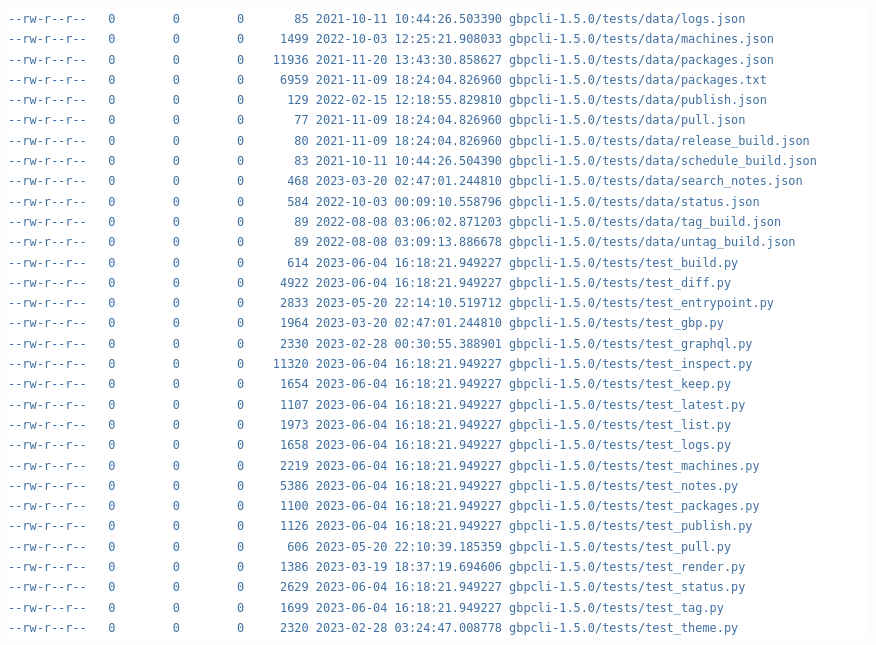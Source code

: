 ```diff
--rw-r--r--   0        0        0       85 2021-10-11 10:44:26.503390 gbpcli-1.5.0/tests/data/logs.json
--rw-r--r--   0        0        0     1499 2022-10-03 12:25:21.908033 gbpcli-1.5.0/tests/data/machines.json
--rw-r--r--   0        0        0    11936 2021-11-20 13:43:30.858627 gbpcli-1.5.0/tests/data/packages.json
--rw-r--r--   0        0        0     6959 2021-11-09 18:24:04.826960 gbpcli-1.5.0/tests/data/packages.txt
--rw-r--r--   0        0        0      129 2022-02-15 12:18:55.829810 gbpcli-1.5.0/tests/data/publish.json
--rw-r--r--   0        0        0       77 2021-11-09 18:24:04.826960 gbpcli-1.5.0/tests/data/pull.json
--rw-r--r--   0        0        0       80 2021-11-09 18:24:04.826960 gbpcli-1.5.0/tests/data/release_build.json
--rw-r--r--   0        0        0       83 2021-10-11 10:44:26.504390 gbpcli-1.5.0/tests/data/schedule_build.json
--rw-r--r--   0        0        0      468 2023-03-20 02:47:01.244810 gbpcli-1.5.0/tests/data/search_notes.json
--rw-r--r--   0        0        0      584 2022-10-03 00:09:10.558796 gbpcli-1.5.0/tests/data/status.json
--rw-r--r--   0        0        0       89 2022-08-08 03:06:02.871203 gbpcli-1.5.0/tests/data/tag_build.json
--rw-r--r--   0        0        0       89 2022-08-08 03:09:13.886678 gbpcli-1.5.0/tests/data/untag_build.json
--rw-r--r--   0        0        0      614 2023-06-04 16:18:21.949227 gbpcli-1.5.0/tests/test_build.py
--rw-r--r--   0        0        0     4922 2023-06-04 16:18:21.949227 gbpcli-1.5.0/tests/test_diff.py
--rw-r--r--   0        0        0     2833 2023-05-20 22:14:10.519712 gbpcli-1.5.0/tests/test_entrypoint.py
--rw-r--r--   0        0        0     1964 2023-03-20 02:47:01.244810 gbpcli-1.5.0/tests/test_gbp.py
--rw-r--r--   0        0        0     2330 2023-02-28 00:30:55.388901 gbpcli-1.5.0/tests/test_graphql.py
--rw-r--r--   0        0        0    11320 2023-06-04 16:18:21.949227 gbpcli-1.5.0/tests/test_inspect.py
--rw-r--r--   0        0        0     1654 2023-06-04 16:18:21.949227 gbpcli-1.5.0/tests/test_keep.py
--rw-r--r--   0        0        0     1107 2023-06-04 16:18:21.949227 gbpcli-1.5.0/tests/test_latest.py
--rw-r--r--   0        0        0     1973 2023-06-04 16:18:21.949227 gbpcli-1.5.0/tests/test_list.py
--rw-r--r--   0        0        0     1658 2023-06-04 16:18:21.949227 gbpcli-1.5.0/tests/test_logs.py
--rw-r--r--   0        0        0     2219 2023-06-04 16:18:21.949227 gbpcli-1.5.0/tests/test_machines.py
--rw-r--r--   0        0        0     5386 2023-06-04 16:18:21.949227 gbpcli-1.5.0/tests/test_notes.py
--rw-r--r--   0        0        0     1100 2023-06-04 16:18:21.949227 gbpcli-1.5.0/tests/test_packages.py
--rw-r--r--   0        0        0     1126 2023-06-04 16:18:21.949227 gbpcli-1.5.0/tests/test_publish.py
--rw-r--r--   0        0        0      606 2023-05-20 22:10:39.185359 gbpcli-1.5.0/tests/test_pull.py
--rw-r--r--   0        0        0     1386 2023-03-19 18:37:19.694606 gbpcli-1.5.0/tests/test_render.py
--rw-r--r--   0        0        0     2629 2023-06-04 16:18:21.949227 gbpcli-1.5.0/tests/test_status.py
--rw-r--r--   0        0        0     1699 2023-06-04 16:18:21.949227 gbpcli-1.5.0/tests/test_tag.py
--rw-r--r--   0        0        0     2320 2023-02-28 03:24:47.008778 gbpcli-1.5.0/tests/test_theme.py
```